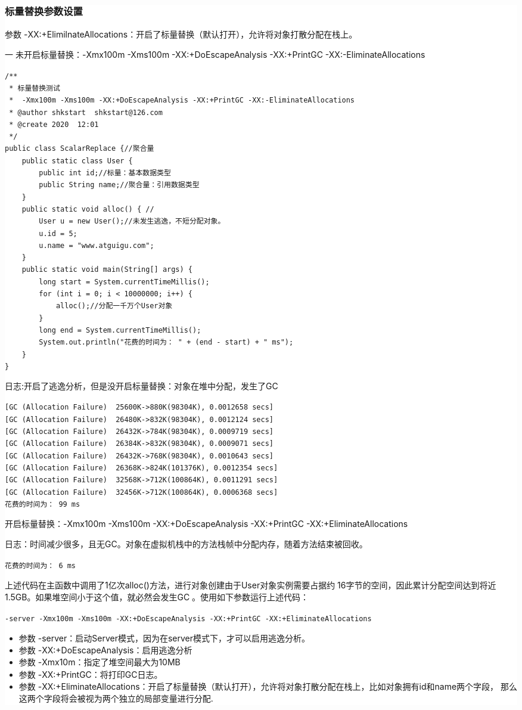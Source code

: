 ### 标量替换参数设置
参数 -XX:+ElimilnateAllocations：开启了标量替换（默认打开），允许将对象打散分配在栈上。


一 未开启标量替换：-Xmx100m -Xms100m -XX:+DoEscapeAnalysis -XX:+PrintGC -XX:-EliminateAllocations
```java_holder_method_tree
/**
 * 标量替换测试
 *  -Xmx100m -Xms100m -XX:+DoEscapeAnalysis -XX:+PrintGC -XX:-EliminateAllocations
 * @author shkstart  shkstart@126.com
 * @create 2020  12:01
 */
public class ScalarReplace {//聚合量
    public static class User {
        public int id;//标量：基本数据类型
        public String name;//聚合量：引用数据类型
    }
    public static void alloc() { //
        User u = new User();//未发生逃逸，不短分配对象。
        u.id = 5;
        u.name = "www.atguigu.com";
    }
    public static void main(String[] args) {
        long start = System.currentTimeMillis();
        for (int i = 0; i < 10000000; i++) {
            alloc();//分配一千万个User对象
        }
        long end = System.currentTimeMillis();
        System.out.println("花费的时间为： " + (end - start) + " ms");
    }
}

```
日志:开启了逃逸分析，但是没开启标量替换：对象在堆中分配，发生了GC
```java_holder_method_tree
[GC (Allocation Failure)  25600K->880K(98304K), 0.0012658 secs]
[GC (Allocation Failure)  26480K->832K(98304K), 0.0012124 secs]
[GC (Allocation Failure)  26432K->784K(98304K), 0.0009719 secs]
[GC (Allocation Failure)  26384K->832K(98304K), 0.0009071 secs]
[GC (Allocation Failure)  26432K->768K(98304K), 0.0010643 secs]
[GC (Allocation Failure)  26368K->824K(101376K), 0.0012354 secs]
[GC (Allocation Failure)  32568K->712K(100864K), 0.0011291 secs]
[GC (Allocation Failure)  32456K->712K(100864K), 0.0006368 secs]
花费的时间为： 99 ms
```

开启标量替换：-Xmx100m -Xms100m -XX:+DoEscapeAnalysis -XX:+PrintGC -XX:+EliminateAllocations

日志：时间减少很多，且无GC。对象在虚拟机栈中的方法栈帧中分配内存，随着方法结束被回收。
````java_holder_method_tree
花费的时间为： 6 ms
````
上述代码在主函数中调用了1亿次alloc()方法，进行对象创建由于User对象实例需要占据约
16字节的空间，因此累计分配空间达到将近1.5GB。如果堆空间小于这个值，就必然会发生GC
。使用如下参数运行上述代码：
```java_holder_method_tree
-server -Xmx100m -Xms100m -XX:+DoEscapeAnalysis -XX:+PrintGC -XX:+EliminateAllocations
```
- 参数 -server：启动Server模式，因为在server模式下，才可以启用逃逸分析。
- 参数 -XX:+DoEscapeAnalysis：启用逃逸分析
- 参数 -Xmx10m：指定了堆空间最大为10MB
- 参数 -XX:+PrintGC：将打印GC日志。
- 参数 -XX:+EliminateAllocations：开启了标量替换（默认打开），允许将对象打散分配在栈上，比如对象拥有id和name两个字段，
那么这两个字段将会被视为两个独立的局部变量进行分配.
